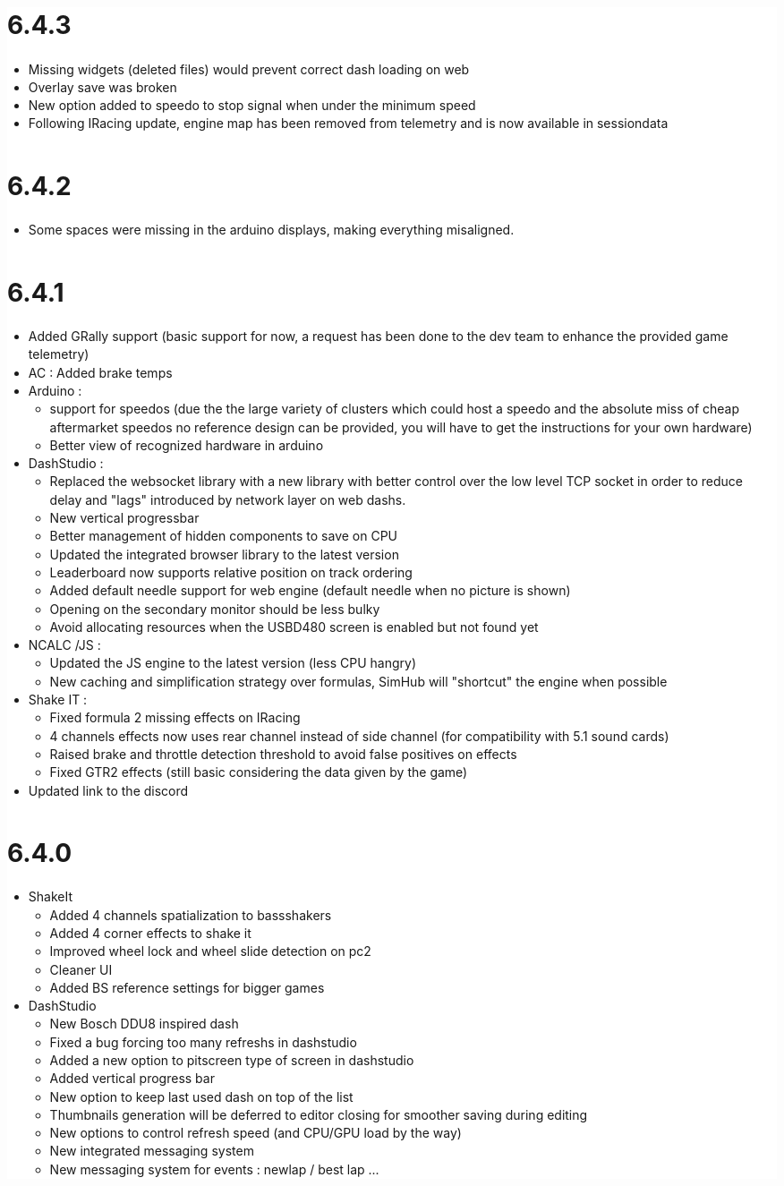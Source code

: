 # 6.4.3
- Missing widgets (deleted files) would prevent correct dash loading on web
- Overlay save was broken
- New option added to speedo to stop signal when under the minimum speed 
- Following IRacing update, engine map has been removed from telemetry and is now available in sessiondata

# 6.4.2
- Some spaces were missing in the arduino displays, making everything misaligned.

# 6.4.1
- Added GRally support (basic support for now, a request has been done to the dev team to enhance the provided game telemetry)
- AC : Added brake temps
- Arduino : 
    - support for speedos (due the the large variety of clusters which could host a speedo and the absolute miss of cheap aftermarket speedos no reference design can be provided, you will have to get the instructions for your own hardware)
    - Better view of recognized hardware in arduino
- DashStudio : 
    - Replaced the websocket library with a new library with better control over the low level TCP socket in order to reduce delay and "lags" introduced by network layer on web dashs.
    - New vertical progressbar
    - Better management of hidden components to save on CPU
    - Updated the integrated browser library to the latest version
    - Leaderboard now supports relative position on track ordering
    - Added default needle support for web engine (default needle when no picture is shown)
    - Opening on the secondary monitor should be less bulky
    - Avoid allocating resources when the USBD480 screen is enabled but not found yet
- NCALC /JS :
    - Updated the JS engine to the latest version (less CPU hangry)
    - New caching and simplification strategy over formulas, SimHub will "shortcut" the engine when possible
- Shake IT : 
    - Fixed formula 2 missing effects on IRacing
    - 4 channels effects now uses rear channel instead of side channel (for compatibility with 5.1 sound cards)
    - Raised brake and throttle detection threshold to avoid false positives on effects
    - Fixed GTR2 effects (still basic considering the data given by the game)
- Updated link to the discord

# 6.4.0
- ShakeIt
    - Added 4 channels spatialization to bassshakers
    - Added 4 corner effects to shake it
    - Improved wheel lock and wheel slide detection on pc2
    - Cleaner UI
    - Added BS reference settings for bigger games
- DashStudio   
    - New Bosch DDU8 inspired dash
    - Fixed a bug forcing too many refreshs in dashstudio
    - Added a new option to pitscreen type of screen in dashstudio 
    - Added vertical progress bar 
    - New option to keep last used dash on top of the list
    - Thumbnails generation will be deferred to editor closing for smoother saving during editing
    - New options to control refresh speed (and CPU/GPU load by the way)
    - New integrated messaging system
    - New messaging system for events : newlap / best lap ...